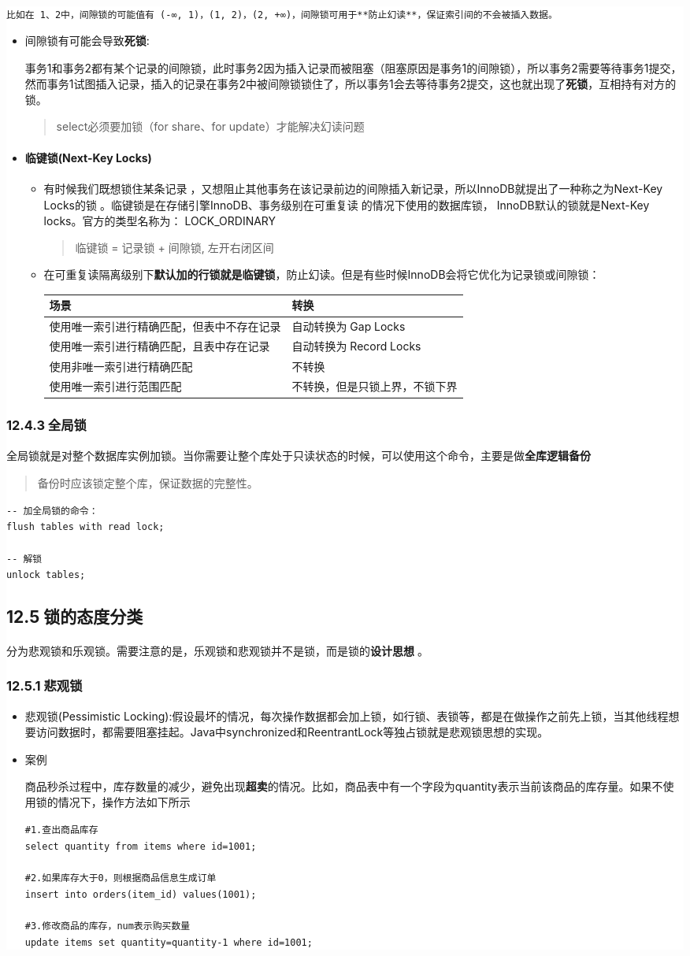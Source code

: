     比如在 1、2中，间隙锁的可能值有 (-∞, 1)，(1, 2)，(2, +∞)，间隙锁可用于**防止幻读**，保证索引间的不会被插入数据。

  - 间隙锁有可能会导致**死锁**:

    事务1和事务2都有某个记录的间隙锁，此时事务2因为插入记录而被阻塞（阻塞原因是事务1的间隙锁），所以事务2需要等待事务1提交，然而事务1试图插入记录，插入的记录在事务2中被间隙锁锁住了，所以事务1会去等待事务2提交，这也就出现了**死锁**，互相持有对方的锁。

    > select必须要加锁（for share、for update）才能解决幻读问题

- #### 临键锁(Next-Key Locks)

  - 有时候我们既想锁住某条记录 ，又想阻止其他事务在该记录前边的间隙插入新记录，所以InnoDB就提出了一种称之为Next-Key Locks的锁 。临键锁是在存储引擎InnoDB、事务级别在可重复读 的情况下使用的数据库锁， InnoDB默认的锁就是Next-Key locks。官方的类型名称为： LOCK_ORDINARY

    > 临键锁 = 记录锁 + 间隙锁, 左开右闭区间

  - 在可重复读隔离级别下**默认加的行锁就是临键锁**，防止幻读。但是有些时候InnoDB会将它优化为记录锁或间隙锁：

    | 场景                                       | 转换                           |
    | ------------------------------------------ | ------------------------------ |
    | 使用唯一索引进行精确匹配，但表中不存在记录 | 自动转换为 Gap Locks           |
    | 使用唯一索引进行精确匹配，且表中存在记录   | 自动转换为 Record Locks        |
    | 使用非唯一索引进行精确匹配                 | 不转换                         |
    | 使用唯一索引进行范围匹配                   | 不转换，但是只锁上界，不锁下界 |

### 12.4.3 全局锁

全局锁就是对整个数据库实例加锁。当你需要让整个库处于只读状态的时候，可以使用这个命令，主要是做**全库逻辑备份**

> 备份时应该锁定整个库，保证数据的完整性。

```mysql
-- 加全局锁的命令：
flush tables with read lock;

-- 解锁
unlock tables;
```

## 12.5 锁的态度分类

分为悲观锁和乐观锁。需要注意的是，乐观锁和悲观锁并不是锁，而是锁的**设计思想** 。

### 12.5.1 悲观锁

- 悲观锁(Pessimistic Locking):假设最坏的情况，每次操作数据都会加上锁，如行锁、表锁等，都是在做操作之前先上锁，当其他线程想要访问数据时，都需要阻塞挂起。Java中synchronized和ReentrantLock等独占锁就是悲观锁思想的实现。

- 案例

  商品秒杀过程中，库存数量的减少，避免出现**超卖**的情况。比如，商品表中有一个字段为quantity表示当前该商品的库存量。如果不使用锁的情况下，操作方法如下所示

  ```mysql
  #1.查出商品库存
  select quantity from items where id=1001;
  
  #2.如果库存大于0，则根据商品信息生成订单
  insert into orders(item_id) values(1001);
  
  #3.修改商品的库存，num表示购买数量
  update items set quantity=quantity-1 where id=1001;
  ```
